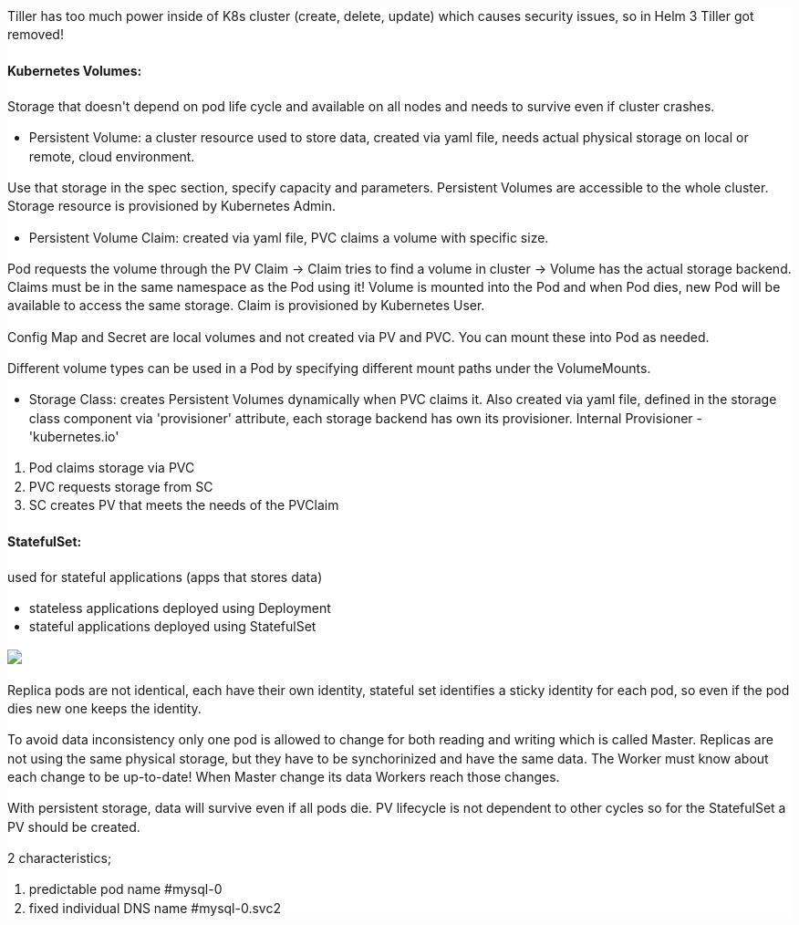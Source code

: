Tiller has too much power inside of K8s cluster (create, delete, update) which causes security issues, so in Helm 3 Tiller got removed!

#### Kubernetes Volumes:
Storage that doesn't depend on pod life cycle and available on all nodes and needs to survive even if cluster crashes.
- Persistent Volume: a cluster resource used to store data, created via yaml file, needs actual physical storage on local or remote, cloud environment.

Use that storage in the spec section, specify capacity and parameters. 
Persistent Volumes are accessible to the whole cluster. 
Storage resource is provisioned by Kubernetes Admin.
- Persistent Volume Claim: created via yaml file, PVC claims a volume with specific size.

Pod requests the volume through the PV Claim -> Claim tries to find a volume in cluster -> Volume has the actual storage backend. 
Claims must be in the same namespace as the Pod using it! Volume is mounted into the Pod and when Pod dies, new Pod will be available to access the same storage. 
Claim is provisioned by Kubernetes User. 

Config Map and Secret are local volumes and not created via PV and PVC. You can mount these into Pod as needed.

Different volume types can be used in a Pod by specifying different mount paths under the VolumeMounts. 

- Storage Class: creates Persistent Volumes dynamically when PVC claims it. Also created via yaml file, defined in the storage class component via 'provisioner' attribute, each storage backend has own its provisioner.
Internal Provisioner - 'kubernetes.io'

1. Pod claims storage via PVC 
2. PVC requests storage from SC 
3. SC creates PV that meets the needs of the PVClaim

#### StatefulSet: 
used for stateful applications (apps that stores data)
* stateless applications deployed using Deployment 
* stateful applications deployed using StatefulSet 

![](https://i.imgur.com/ZLyc2Ox.png)

Replica pods are not identical, each have their own identity, stateful set identifies a sticky identity for each pod, so even if the pod dies new one keeps the identity.

To avoid data inconsistency only one pod is allowed to change for both reading and writing which is called Master. 
Replicas are not using the same physical storage, but they have to be synchorinized and have the same data. 
The Worker must know about each change to be up-to-date!
When Master change its data Workers reach those changes.

With persistent storage, data will survive even if all pods die. PV lifecycle is not dependent to other cycles so for the StatefulSet a PV should be created. 

2 characteristics;
1. predictable pod name #mysql-0
2. fixed individual DNS name #mysql-0.svc2
